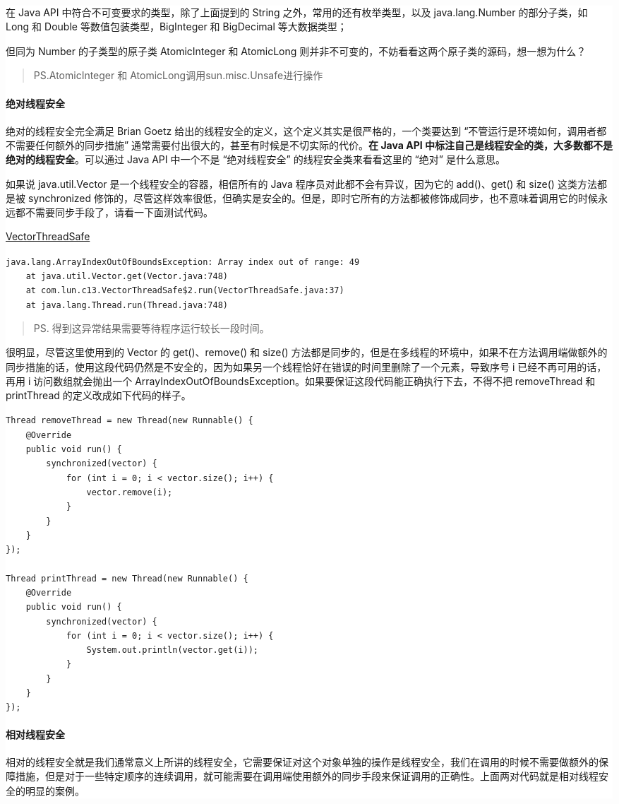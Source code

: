 在 Java API 中符合不可变要求的类型，除了上面提到的 String 之外，常用的还有枚举类型，以及 java.lang.Number 的部分子类，如 Long 和 Double 等数值包装类型，BigInteger 和 BigDecimal 等大数据类型；

但同为 Number 的子类型的原子类 AtomicInteger 和 AtomicLong 则并非不可变的，不妨看看这两个原子类的源码，想一想为什么？

>PS.AtomicInteger 和 AtomicLong调用sun.misc.Unsafe进行操作

#### 绝对线程安全 ####

绝对的线程安全完全满足 Brian Goetz 给出的线程安全的定义，这个定义其实是很严格的，一个类要达到 “不管运行是环境如何，调用者都不需要任何额外的同步措施” 通常需要付出很大的，甚至有时候是不切实际的代价。**在 Java API 中标注自己是线程安全的类，大多数都不是绝对的线程安全**。可以通过 Java API 中一个不是 “绝对线程安全” 的线程安全类来看看这里的 “绝对” 是什么意思。

如果说 java.util.Vector 是一个线程安全的容器，相信所有的 Java 程序员对此都不会有异议，因为它的 add()、get() 和 size() 这类方法都是被 synchronized 修饰的，尽管这样效率很低，但确实是安全的。但是，即时它所有的方法都被修饰成同步，也不意味着调用它的时候永远都不需要同步手段了，请看一下面测试代码。

[VectorThreadSafe](VectorThreadSafe.java)


	java.lang.ArrayIndexOutOfBoundsException: Array index out of range: 49
		at java.util.Vector.get(Vector.java:748)
		at com.lun.c13.VectorThreadSafe$2.run(VectorThreadSafe.java:37)
		at java.lang.Thread.run(Thread.java:748)

>PS. 得到这异常结果需要等待程序运行较长一段时间。

很明显，尽管这里使用到的 Vector 的 get()、remove() 和 size() 方法都是同步的，但是在多线程的环境中，如果不在方法调用端做额外的同步措施的话，使用这段代码仍然是不安全的，因为如果另一个线程恰好在错误的时间里删除了一个元素，导致序号 i 已经不再可用的话，再用 i 访问数组就会抛出一个 ArrayIndexOutOfBoundsException。如果要保证这段代码能正确执行下去，不得不把 removeThread 和 printThread 的定义改成如下代码的样子。

	Thread removeThread = new Thread(new Runnable() {
		@Override
		public void run() {
			synchronized(vector) {
				for (int i = 0; i < vector.size(); i++) {
					vector.remove(i);
				}
			}
		}
	});
	
	Thread printThread = new Thread(new Runnable() {
		@Override
		public void run() {
			synchronized(vector) {
				for (int i = 0; i < vector.size(); i++) {
					System.out.println(vector.get(i));
				}
			}
		}
	});

#### 相对线程安全 ####

相对的线程安全就是我们通常意义上所讲的线程安全，它需要保证对这个对象单独的操作是线程安全，我们在调用的时候不需要做额外的保障措施，但是对于一些特定顺序的连续调用，就可能需要在调用端使用额外的同步手段来保证调用的正确性。上面两对代码就是相对线程安全的明显的案例。
